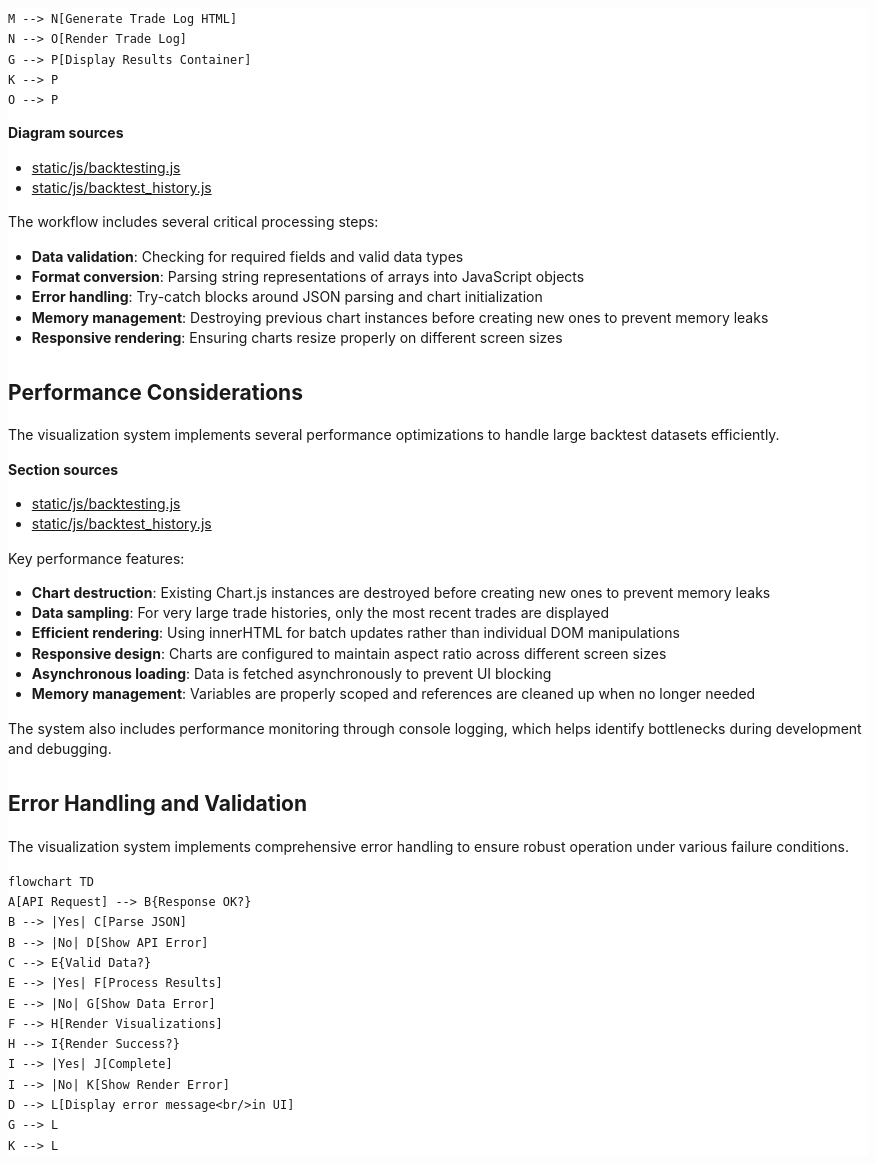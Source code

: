 ```mermaid
M --> N[Generate Trade Log HTML]
N --> O[Render Trade Log]
G --> P[Display Results Container]
K --> P
O --> P
```

**Diagram sources**
- [static/js/backtesting.js](file://static/js/backtesting.js#L100-L171)
- [static/js/backtest_history.js](file://static/js/backtest_history.js#L102-L301)

The workflow includes several critical processing steps:
- **Data validation**: Checking for required fields and valid data types
- **Format conversion**: Parsing string representations of arrays into JavaScript objects
- **Error handling**: Try-catch blocks around JSON parsing and chart initialization
- **Memory management**: Destroying previous chart instances before creating new ones to prevent memory leaks
- **Responsive rendering**: Ensuring charts resize properly on different screen sizes

## Performance Considerations
The visualization system implements several performance optimizations to handle large backtest datasets efficiently.

**Section sources**
- [static/js/backtesting.js](file://static/js/backtesting.js#L150-L155)
- [static/js/backtest_history.js](file://static/js/backtest_history.js#L200-L220)

Key performance features:
- **Chart destruction**: Existing Chart.js instances are destroyed before creating new ones to prevent memory leaks
- **Data sampling**: For very large trade histories, only the most recent trades are displayed
- **Efficient rendering**: Using innerHTML for batch updates rather than individual DOM manipulations
- **Responsive design**: Charts are configured to maintain aspect ratio across different screen sizes
- **Asynchronous loading**: Data is fetched asynchronously to prevent UI blocking
- **Memory management**: Variables are properly scoped and references are cleaned up when no longer needed

The system also includes performance monitoring through console logging, which helps identify bottlenecks during development and debugging.

## Error Handling and Validation
The visualization system implements comprehensive error handling to ensure robust operation under various failure conditions.

```mermaid
flowchart TD
A[API Request] --> B{Response OK?}
B --> |Yes| C[Parse JSON]
B --> |No| D[Show API Error]
C --> E{Valid Data?}
E --> |Yes| F[Process Results]
E --> |No| G[Show Data Error]
F --> H[Render Visualizations]
H --> I{Render Success?}
I --> |Yes| J[Complete]
I --> |No| K[Show Render Error]
D --> L[Display error message<br/>in UI]
G --> L
K --> L
```
